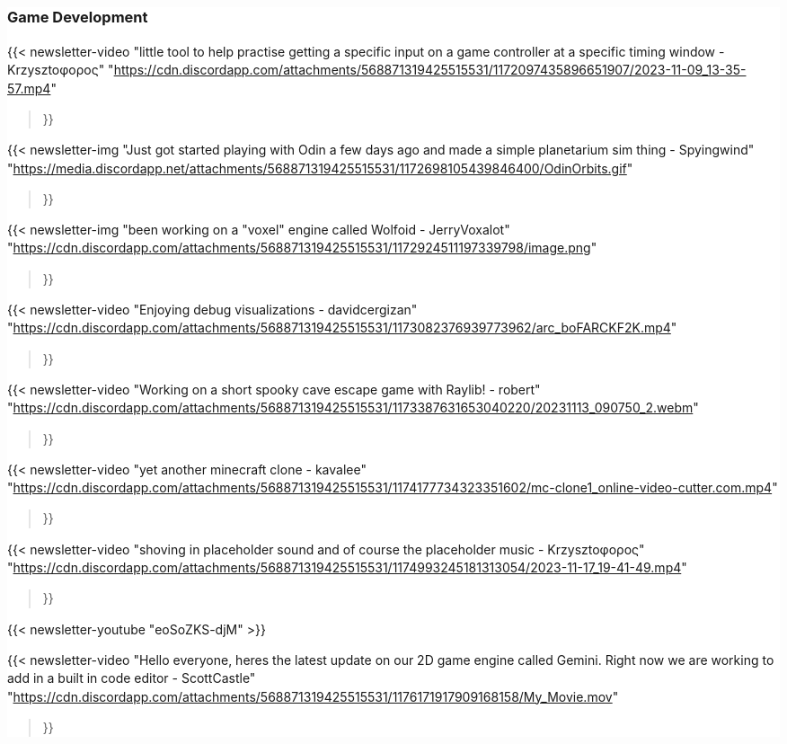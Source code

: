 ### Game Development

{{<
  newsletter-video
  "little tool to help practise getting a specific input on a game controller at a specific timing window - Krzysztoφορος"
  "https://cdn.discordapp.com/attachments/568871319425515531/1172097435896651907/2023-11-09_13-35-57.mp4"
>}}

{{<
  newsletter-img
  "Just got started playing with Odin a few days ago and made a simple planetarium sim thing - Spyingwind"
  "https://media.discordapp.net/attachments/568871319425515531/1172698105439846400/OdinOrbits.gif"
>}}

{{<
  newsletter-img
  "been working on a \"voxel\" engine called Wolfoid - JerryVoxalot"
  "https://cdn.discordapp.com/attachments/568871319425515531/1172924511197339798/image.png"
>}}

{{<
  newsletter-video
  "Enjoying debug visualizations - davidcergizan"
  "https://cdn.discordapp.com/attachments/568871319425515531/1173082376939773962/arc_boFARCKF2K.mp4"
>}}

{{<
  newsletter-video
  "Working on a short spooky cave escape game with Raylib! - robert"
  "https://cdn.discordapp.com/attachments/568871319425515531/1173387631653040220/20231113_090750_2.webm"
>}}

{{<
  newsletter-video
  "yet another minecraft clone - kavalee"
  "https://cdn.discordapp.com/attachments/568871319425515531/1174177734323351602/mc-clone1_online-video-cutter.com.mp4"
>}}

{{<
  newsletter-video
  "shoving in placeholder sound and of course the placeholder music - Krzysztoφορος"
  "https://cdn.discordapp.com/attachments/568871319425515531/1174993245181313054/2023-11-17_19-41-49.mp4"
>}}

{{< newsletter-youtube "eoSoZKS-djM" >}}

{{<
  newsletter-video
  "Hello everyone, heres the latest update on our 2D game engine called Gemini. Right now we are working to add in a built in code editor - ScottCastle"
  "https://cdn.discordapp.com/attachments/568871319425515531/1176171917909168158/My_Movie.mov"
>}}
